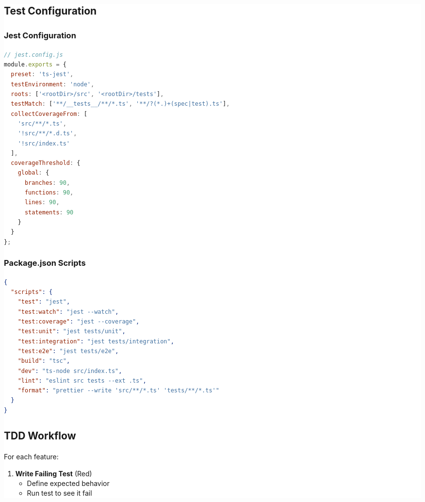 ## Test Configuration

### Jest Configuration
```javascript
// jest.config.js
module.exports = {
  preset: 'ts-jest',
  testEnvironment: 'node',
  roots: ['<rootDir>/src', '<rootDir>/tests'],
  testMatch: ['**/__tests__/**/*.ts', '**/?(*.)+(spec|test).ts'],
  collectCoverageFrom: [
    'src/**/*.ts',
    '!src/**/*.d.ts',
    '!src/index.ts'
  ],
  coverageThreshold: {
    global: {
      branches: 90,
      functions: 90,
      lines: 90,
      statements: 90
    }
  }
};
```

### Package.json Scripts
```json
{
  "scripts": {
    "test": "jest",
    "test:watch": "jest --watch",
    "test:coverage": "jest --coverage",
    "test:unit": "jest tests/unit",
    "test:integration": "jest tests/integration",
    "test:e2e": "jest tests/e2e",
    "build": "tsc",
    "dev": "ts-node src/index.ts",
    "lint": "eslint src tests --ext .ts",
    "format": "prettier --write 'src/**/*.ts' 'tests/**/*.ts'"
  }
}
```

## TDD Workflow

For each feature:
1. **Write Failing Test** (Red)
   - Define expected behavior
   - Run test to see it fail
